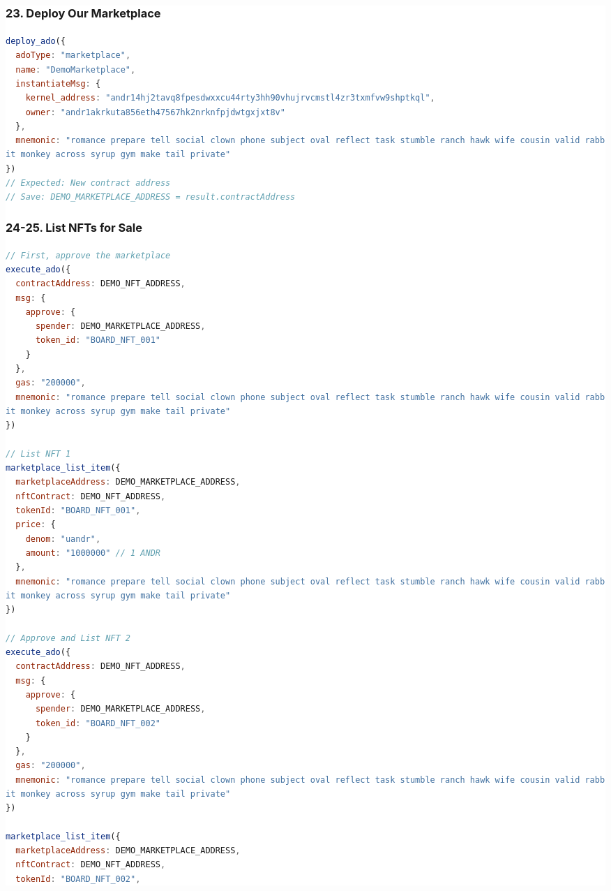 ### **23. Deploy Our Marketplace**
```javascript
deploy_ado({
  adoType: "marketplace",
  name: "DemoMarketplace",
  instantiateMsg: {
    kernel_address: "andr14hj2tavq8fpesdwxxcu44rty3hh90vhujrvcmstl4zr3txmfvw9shptkql",
    owner: "andr1akrkuta856eth47567hk2nrknfpjdwtgxjxt8v"
  },
  mnemonic: "romance prepare tell social clown phone subject oval reflect task stumble ranch hawk wife cousin valid rabbit monkey across syrup gym make tail private"
})
// Expected: New contract address
// Save: DEMO_MARKETPLACE_ADDRESS = result.contractAddress
```

### **24-25. List NFTs for Sale**
```javascript
// First, approve the marketplace
execute_ado({
  contractAddress: DEMO_NFT_ADDRESS,
  msg: {
    approve: {
      spender: DEMO_MARKETPLACE_ADDRESS,
      token_id: "BOARD_NFT_001"
    }
  },
  gas: "200000",
  mnemonic: "romance prepare tell social clown phone subject oval reflect task stumble ranch hawk wife cousin valid rabbit monkey across syrup gym make tail private"
})

// List NFT 1
marketplace_list_item({
  marketplaceAddress: DEMO_MARKETPLACE_ADDRESS,
  nftContract: DEMO_NFT_ADDRESS,
  tokenId: "BOARD_NFT_001",
  price: {
    denom: "uandr",
    amount: "1000000" // 1 ANDR
  },
  mnemonic: "romance prepare tell social clown phone subject oval reflect task stumble ranch hawk wife cousin valid rabbit monkey across syrup gym make tail private"
})

// Approve and List NFT 2
execute_ado({
  contractAddress: DEMO_NFT_ADDRESS,
  msg: {
    approve: {
      spender: DEMO_MARKETPLACE_ADDRESS,
      token_id: "BOARD_NFT_002"
    }
  },
  gas: "200000",
  mnemonic: "romance prepare tell social clown phone subject oval reflect task stumble ranch hawk wife cousin valid rabbit monkey across syrup gym make tail private"
})

marketplace_list_item({
  marketplaceAddress: DEMO_MARKETPLACE_ADDRESS,
  nftContract: DEMO_NFT_ADDRESS,
  tokenId: "BOARD_NFT_002",
```